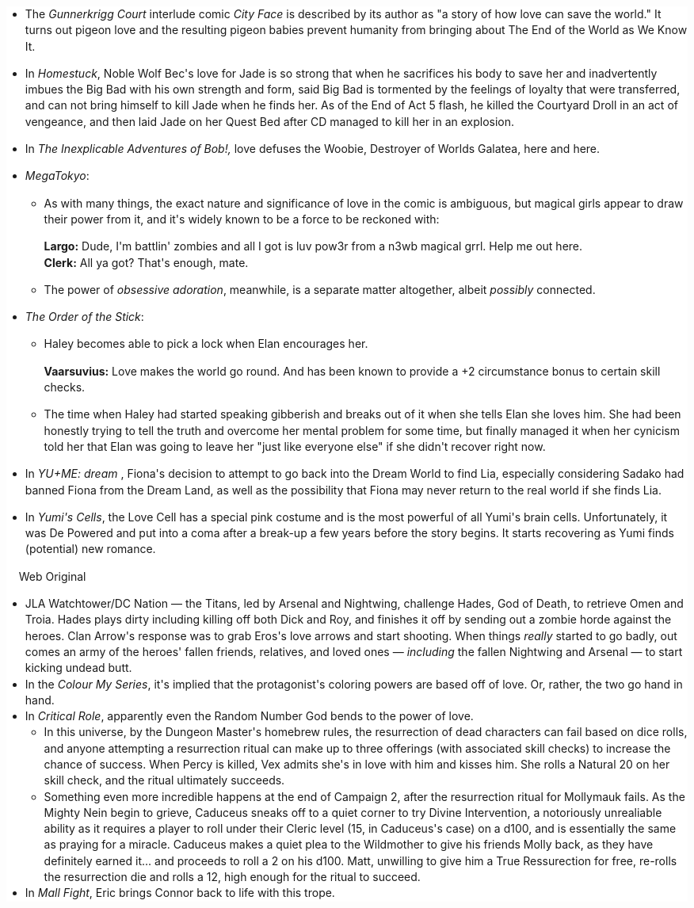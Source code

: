 -   The _Gunnerkrigg Court_ interlude comic _City Face_ is described by its author as "a story of how love can save the world." It turns out pigeon love and the resulting pigeon babies prevent humanity from bringing about The End of the World as We Know It.
-   In _Homestuck_, Noble Wolf Bec's love for Jade is so strong that when he sacrifices his body to save her and inadvertently imbues the Big Bad with his own strength and form, said Big Bad is tormented by the feelings of loyalty that were transferred, and can not bring himself to kill Jade when he finds her. As of the End of Act 5 flash, he killed the Courtyard Droll in an act of vengeance, and then laid Jade on her Quest Bed after CD managed to kill her in an explosion.
-   In _The Inexplicable Adventures of Bob!,_ love defuses the Woobie, Destroyer of Worlds Galatea, here and here.
-   _MegaTokyo_:
    -   As with many things, the exact nature and significance of love in the comic is ambiguous, but magical girls appear to draw their power from it, and it's widely known to be a force to be reckoned with:
        
        **Largo:** Dude, I'm battlin' zombies and all I got is luv pow3r from a n3wb magical grrl. Help me out here.  
        **Clerk:** All ya got? That's enough, mate.
        
    -   The power of _obsessive adoration_, meanwhile, is a separate matter altogether, albeit _possibly_ connected.
-   _The Order of the Stick_:
    -   Haley becomes able to pick a lock when Elan encourages her.
        
        **Vaarsuvius:** Love makes the world go round. And has been known to provide a +2 circumstance bonus to certain skill checks.
        
    -   The time when Haley had started speaking gibberish and breaks out of it when she tells Elan she loves him. She had been honestly trying to tell the truth and overcome her mental problem for some time, but finally managed it when her cynicism told her that Elan was going to leave her "just like everyone else" if she didn't recover right now.

-   In _YU+ME: dream_ , Fiona's decision to attempt to go back into the Dream World to find Lia, especially considering Sadako had banned Fiona from the Dream Land, as well as the possibility that Fiona may never return to the real world if she finds Lia.
-   In _Yumi's Cells_, the Love Cell has a special pink costume and is the most powerful of all Yumi's brain cells. Unfortunately, it was De Powered and put into a coma after a break-up a few years before the story begins. It starts recovering as Yumi finds (potential) new romance.

    Web Original 

-   JLA Watchtower/DC Nation — the Titans, led by Arsenal and Nightwing, challenge Hades, God of Death, to retrieve Omen and Troia. Hades plays dirty including killing off both Dick and Roy, and finishes it off by sending out a zombie horde against the heroes. Clan Arrow's response was to grab Eros's love arrows and start shooting. When things _really_ started to go badly, out comes an army of the heroes' fallen friends, relatives, and loved ones — _including_ the fallen Nightwing and Arsenal — to start kicking undead butt.
-   In the _Colour My Series_, it's implied that the protagonist's coloring powers are based off of love. Or, rather, the two go hand in hand.
-   In _Critical Role_, apparently even the Random Number God bends to the power of love.
    -   In this universe, by the Dungeon Master's homebrew rules, the resurrection of dead characters can fail based on dice rolls, and anyone attempting a resurrection ritual can make up to three offerings (with associated skill checks) to increase the chance of success. When Percy is killed, Vex admits she's in love with him and kisses him. She rolls a Natural 20 on her skill check, and the ritual ultimately succeeds.
    -   Something even more incredible happens at the end of Campaign 2, after the resurrection ritual for Mollymauk fails. As the Mighty Nein begin to grieve, Caduceus sneaks off to a quiet corner to try Divine Intervention, a notoriously unrealiable ability as it requires a player to roll under their Cleric level (15, in Caduceus's case) on a d100, and is essentially the same as praying for a miracle. Caduceus makes a quiet plea to the Wildmother to give his friends Molly back, as they have definitely earned it... and proceeds to roll a 2 on his d100. Matt, unwilling to give him a True Ressurection for free, re-rolls the resurrection die and rolls a 12, high enough for the ritual to succeed.
-   In _Mall Fight_, Eric brings Connor back to life with this trope.